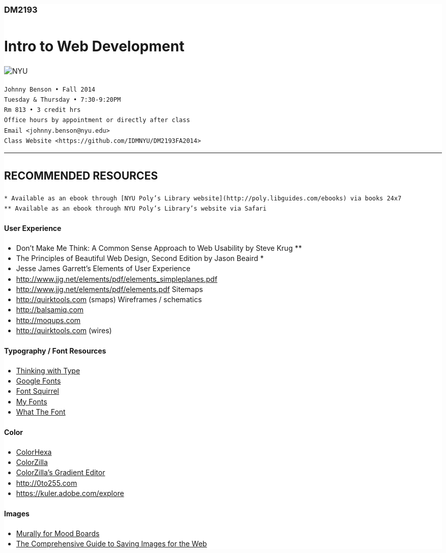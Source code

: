### DM2193

# Intro to Web Development

![NYU](http://j-hnnybens-n.com/capture/imami.png)

    Johnny Benson • Fall 2014
    Tuesday & Thursday • 7:30-9:20PM
    Rm 813 • 3 credit hrs
    Office hours by appointment or directly after class
    Email <johnny.benson@nyu.edu>
    Class Website <https://github.com/IDMNYU/DM2193FA2014>

---

## RECOMMENDED RESOURCES

	* Available as an ebook through [NYU Poly’s Library website](http://poly.libguides.com/ebooks) via books 24x7
	** Available as an ebook through NYU Poly’s Library’s website via Safari

#### User Experience
* Don’t Make Me Think: A Common Sense Approach to Web Usability by Steve Krug **
* The Principles of Beautiful Web Design, Second Edition by Jason Beaird *
* Jesse James Garrett’s Elements of User Experience
* http://www.jjg.net/elements/pdf/elements_simpleplanes.pdf
* http://www.jjg.net/elements/pdf/elements.pdf Sitemaps
* http://quirktools.com (smaps) Wireframes / schematics
* http://balsamiq.com
* http://moqups.com
* http://quirktools.com (wires)

#### Typography / Font Resources
* [Thinking with Type](http://thinkingwithtype.com)
* [Google Fonts](https://www.google.com/fonts)
* [Font Squirrel](http://www.fontsquirrel.com)
* [My Fonts](http://www.myfonts.com)
* [What The Font](http://www.myfonts.com/WhatTheFont)

#### Color
* [ColorHexa](http://www.colorhexa.com)
* [ColorZilla](http://www.colorzilla.com)
* [ColorZilla’s Gradient Editor](http://www.colorzilla.com/gradient-editor)
* http://0to255.com
* https://kuler.adobe.com/explore 

#### Images
* [Murally for Mood Boards](http://mural.ly)
* [The Comprehensive Guide to Saving Images for the Web](http://sixrevisions.com/web_design/comprehensive-guide-saving-images-for-web)
